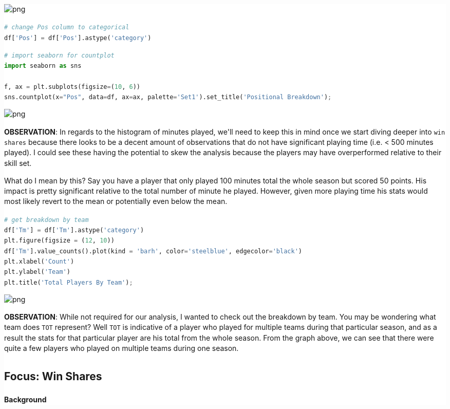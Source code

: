 
![png](Exploratory-Data-Analysis-WinShares_files/Exploratory-Data-Analysis-WinShares_14_0.png)



```python
# change Pos column to categorical 
df['Pos'] = df['Pos'].astype('category')
```


```python
# import seaborn for countplot
import seaborn as sns

f, ax = plt.subplots(figsize=(10, 6))
sns.countplot(x="Pos", data=df, ax=ax, palette='Set1').set_title('Positional Breakdown');
```


![png](Exploratory-Data-Analysis-WinShares_files/Exploratory-Data-Analysis-WinShares_16_0.png)


__OBSERVATION__: In regards to the histogram of minutes played, we'll need to keep this in mind once we start diving deeper into `win shares` because there looks to be a decent amount of observations that do not have significant playing time (i.e. < 500 minutes played). I could see these having the potential to skew the analysis because the players may have overperformed relative to their skill set. 

What do I mean by this? Say you have a player that only played 100 minutes total the whole season but scored 50 points. His impact is pretty significant relative to the total number of minute he played. However, given more playing time his stats would most likely revert to the mean or potentially even below the mean.


```python
# get breakdown by team
df['Tm'] = df['Tm'].astype('category')
plt.figure(figsize = (12, 10))
df['Tm'].value_counts().plot(kind = 'barh', color='steelblue', edgecolor='black')
plt.xlabel('Count')
plt.ylabel('Team')
plt.title('Total Players By Team');
```


![png](Exploratory-Data-Analysis-WinShares_files/Exploratory-Data-Analysis-WinShares_18_0.png)


__OBSERVATION__: While not required for our analysis, I wanted to check out the breakdown by team. You may be wondering what team does `TOT` represent? Well `TOT` is indicative of a player who played for multiple teams during that particular season, and as a result the stats for that particular player are his total from the whole season. From the graph above, we can see that there were quite a few players who played on multiple teams during one season.

## Focus: Win Shares

#### Background
